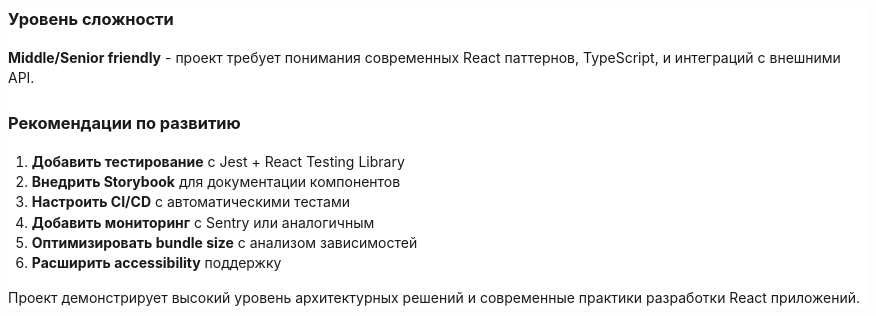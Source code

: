 ### Уровень сложности
**Middle/Senior friendly** - проект требует понимания современных React паттернов, TypeScript, и интеграций с внешними API.

### Рекомендации по развитию
1. **Добавить тестирование** с Jest + React Testing Library
2. **Внедрить Storybook** для документации компонентов
3. **Настроить CI/CD** с автоматическими тестами
4. **Добавить мониторинг** с Sentry или аналогичным
5. **Оптимизировать bundle size** с анализом зависимостей
6. **Расширить accessibility** поддержку

Проект демонстрирует высокий уровень архитектурных решений и современные практики разработки React приложений.
